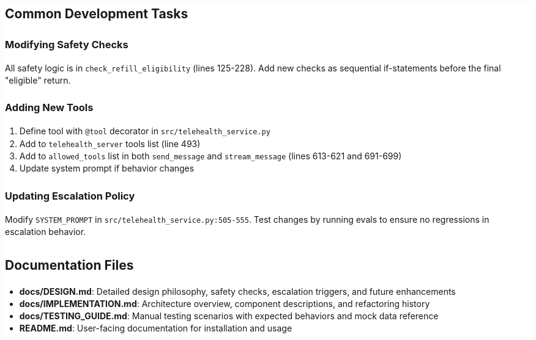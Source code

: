 ## Common Development Tasks

### Modifying Safety Checks
All safety logic is in `check_refill_eligibility` (lines 125-228). Add new checks as sequential if-statements before the final "eligible" return.

### Adding New Tools
1. Define tool with `@tool` decorator in `src/telehealth_service.py`
2. Add to `telehealth_server` tools list (line 493)
3. Add to `allowed_tools` list in both `send_message` and `stream_message` (lines 613-621 and 691-699)
4. Update system prompt if behavior changes

### Updating Escalation Policy
Modify `SYSTEM_PROMPT` in `src/telehealth_service.py:505-555`. Test changes by running evals to ensure no regressions in escalation behavior.

## Documentation Files

- **docs/DESIGN.md**: Detailed design philosophy, safety checks, escalation triggers, and future enhancements
- **docs/IMPLEMENTATION.md**: Architecture overview, component descriptions, and refactoring history
- **docs/TESTING_GUIDE.md**: Manual testing scenarios with expected behaviors and mock data reference
- **README.md**: User-facing documentation for installation and usage
